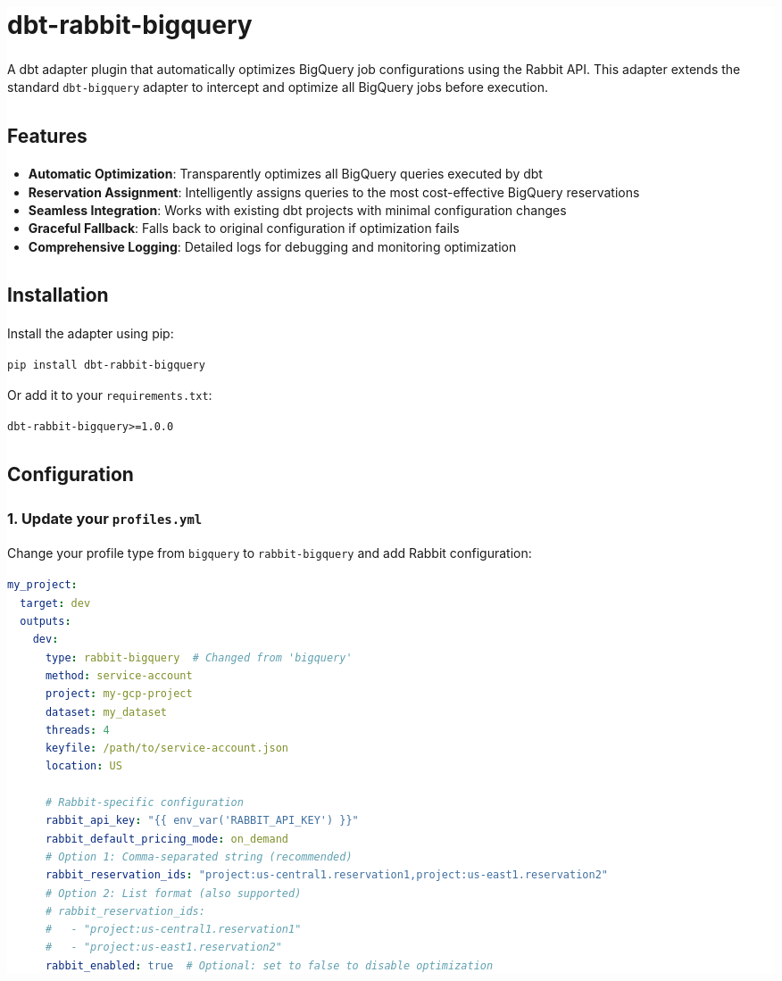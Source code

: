 # dbt-rabbit-bigquery

A dbt adapter plugin that automatically optimizes BigQuery job configurations using the Rabbit API. This adapter extends the standard `dbt-bigquery` adapter to intercept and optimize all BigQuery jobs before execution.

## Features

- **Automatic Optimization**: Transparently optimizes all BigQuery queries executed by dbt
- **Reservation Assignment**: Intelligently assigns queries to the most cost-effective BigQuery reservations
- **Seamless Integration**: Works with existing dbt projects with minimal configuration changes
- **Graceful Fallback**: Falls back to original configuration if optimization fails
- **Comprehensive Logging**: Detailed logs for debugging and monitoring optimization

## Installation

Install the adapter using pip:

```bash
pip install dbt-rabbit-bigquery
```

Or add it to your `requirements.txt`:

```
dbt-rabbit-bigquery>=1.0.0
```

## Configuration

### 1. Update your `profiles.yml`

Change your profile type from `bigquery` to `rabbit-bigquery` and add Rabbit configuration:

```yaml
my_project:
  target: dev
  outputs:
    dev:
      type: rabbit-bigquery  # Changed from 'bigquery'
      method: service-account
      project: my-gcp-project
      dataset: my_dataset
      threads: 4
      keyfile: /path/to/service-account.json
      location: US
      
      # Rabbit-specific configuration
      rabbit_api_key: "{{ env_var('RABBIT_API_KEY') }}"
      rabbit_default_pricing_mode: on_demand
      # Option 1: Comma-separated string (recommended)
      rabbit_reservation_ids: "project:us-central1.reservation1,project:us-east1.reservation2"
      # Option 2: List format (also supported)
      # rabbit_reservation_ids:
      #   - "project:us-central1.reservation1"
      #   - "project:us-east1.reservation2"
      rabbit_enabled: true  # Optional: set to false to disable optimization
```

